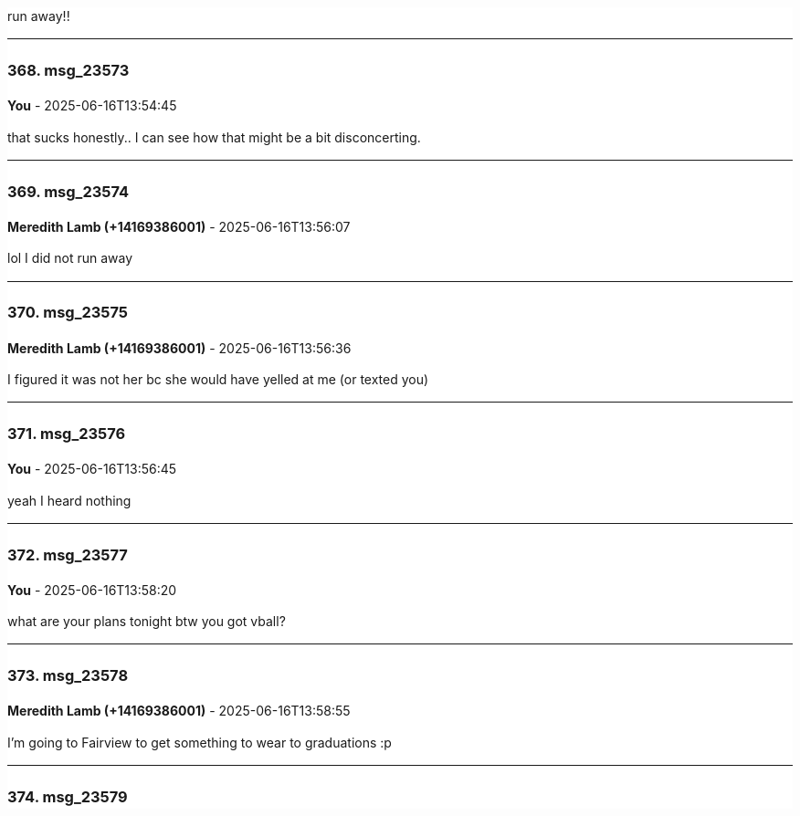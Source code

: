 run away\!\!


---

### 368. msg_23573

**You** - 2025-06-16T13:54:45

that sucks honestly\.\. I can see how that might be a bit disconcerting\.


---

### 369. msg_23574

**Meredith Lamb \(\+14169386001\)** - 2025-06-16T13:56:07

lol I did not run away


---

### 370. msg_23575

**Meredith Lamb \(\+14169386001\)** - 2025-06-16T13:56:36

I figured it was not her bc she would have yelled at me \(or texted you\)


---

### 371. msg_23576

**You** - 2025-06-16T13:56:45

yeah I heard nothing


---

### 372. msg_23577

**You** - 2025-06-16T13:58:20

what are your plans tonight btw you got vball?


---

### 373. msg_23578

**Meredith Lamb \(\+14169386001\)** - 2025-06-16T13:58:55

I’m going to Fairview to get something to wear to graduations :p


---

### 374. msg_23579
